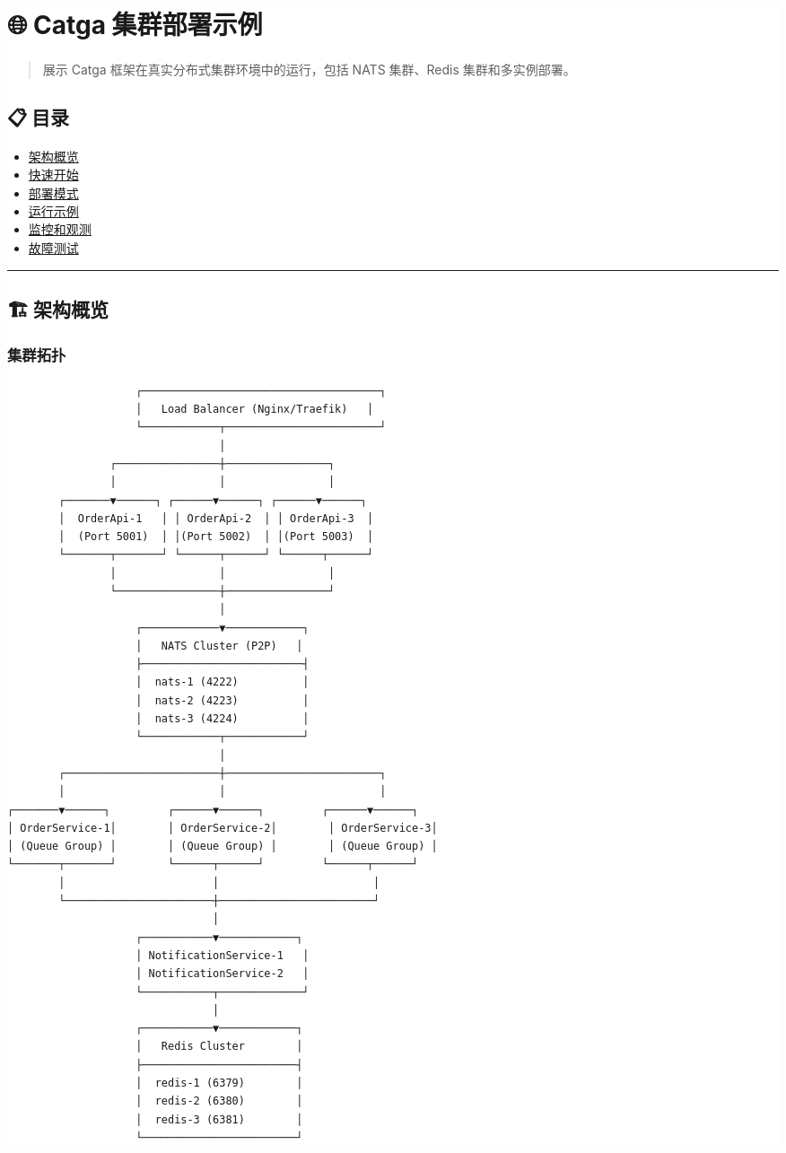 # 🌐 Catga 集群部署示例

> 展示 Catga 框架在真实分布式集群环境中的运行，包括 NATS 集群、Redis 集群和多实例部署。

## 📋 目录

- [架构概览](#架构概览)
- [快速开始](#快速开始)
- [部署模式](#部署模式)
- [运行示例](#运行示例)
- [监控和观测](#监控和观测)
- [故障测试](#故障测试)

---

## 🏗️ 架构概览

### 集群拓扑

```
                    ┌─────────────────────────────────────┐
                    │   Load Balancer (Nginx/Traefik)   │
                    └────────────┬────────────────────────┘
                                 │
                ┌────────────────┼────────────────┐
                │                │                │
        ┌───────▼──────┐ ┌──────▼──────┐ ┌──────▼──────┐
        │  OrderApi-1   │ │ OrderApi-2  │ │ OrderApi-3  │
        │  (Port 5001)  │ │(Port 5002)  │ │(Port 5003)  │
        └───────┬───────┘ └──────┬──────┘ └──────┬──────┘
                │                │                │
                └────────────────┼────────────────┘
                                 │
                    ┌────────────▼────────────┐
                    │   NATS Cluster (P2P)   │
                    ├─────────────────────────┤
                    │  nats-1 (4222)          │
                    │  nats-2 (4223)          │
                    │  nats-3 (4224)          │
                    └────────────┬────────────┘
                                 │
        ┌────────────────────────┼────────────────────────┐
        │                        │                        │
┌───────▼──────┐         ┌──────▼──────┐         ┌──────▼──────┐
│ OrderService-1│        │ OrderService-2│        │ OrderService-3│
│ (Queue Group) │        │ (Queue Group) │        │ (Queue Group) │
└───────┬───────┘        └──────┬──────┘         └──────┬──────┘
        │                       │                        │
        └───────────────────────┼────────────────────────┘
                                │
                    ┌───────────▼────────────┐
                    │ NotificationService-1   │
                    │ NotificationService-2   │
                    └───────────┬─────────────┘
                                │
                    ┌───────────▼────────────┐
                    │   Redis Cluster        │
                    ├────────────────────────┤
                    │  redis-1 (6379)        │
                    │  redis-2 (6380)        │
                    │  redis-3 (6381)        │
                    └────────────────────────┘
```